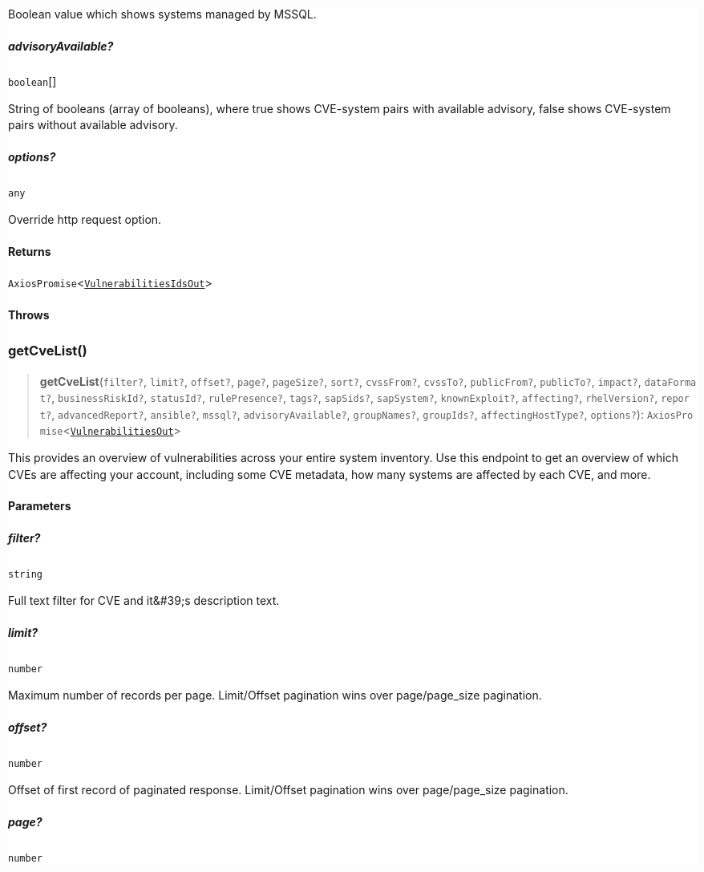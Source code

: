 Boolean value which shows systems managed by MSSQL.

##### advisoryAvailable?

`boolean`[]

String of booleans (array of booleans), where true shows CVE-system pairs with available advisory, false shows CVE-system pairs without available advisory.

##### options?

`any`

Override http request option.

#### Returns

`AxiosPromise`\<[`VulnerabilitiesIdsOut`](../interfaces/VulnerabilitiesIdsOut.md)\>

#### Throws

### getCveList()

> **getCveList**(`filter?`, `limit?`, `offset?`, `page?`, `pageSize?`, `sort?`, `cvssFrom?`, `cvssTo?`, `publicFrom?`, `publicTo?`, `impact?`, `dataFormat?`, `businessRiskId?`, `statusId?`, `rulePresence?`, `tags?`, `sapSids?`, `sapSystem?`, `knownExploit?`, `affecting?`, `rhelVersion?`, `report?`, `advancedReport?`, `ansible?`, `mssql?`, `advisoryAvailable?`, `groupNames?`, `groupIds?`, `affectingHostType?`, `options?`): `AxiosPromise`\<[`VulnerabilitiesOut`](../interfaces/VulnerabilitiesOut.md)\>

This provides an overview of vulnerabilities across your entire system inventory. Use this endpoint to get an overview of which CVEs are affecting your account, including some CVE metadata, how many systems are affected by each CVE, and more.

#### Parameters

##### filter?

`string`

Full text filter for CVE and it\&#39;s description text.

##### limit?

`number`

Maximum number of records per page. Limit/Offset pagination wins over page/page_size pagination.

##### offset?

`number`

Offset of first record of paginated response. Limit/Offset pagination wins over page/page_size pagination.

##### page?

`number`
